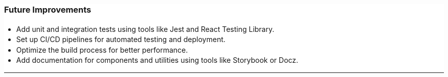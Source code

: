 
### **Future Improvements**
- Add unit and integration tests using tools like Jest and React Testing Library.
- Set up CI/CD pipelines for automated testing and deployment.
- Optimize the build process for better performance.
- Add documentation for components and utilities using tools like Storybook or Docz.

---